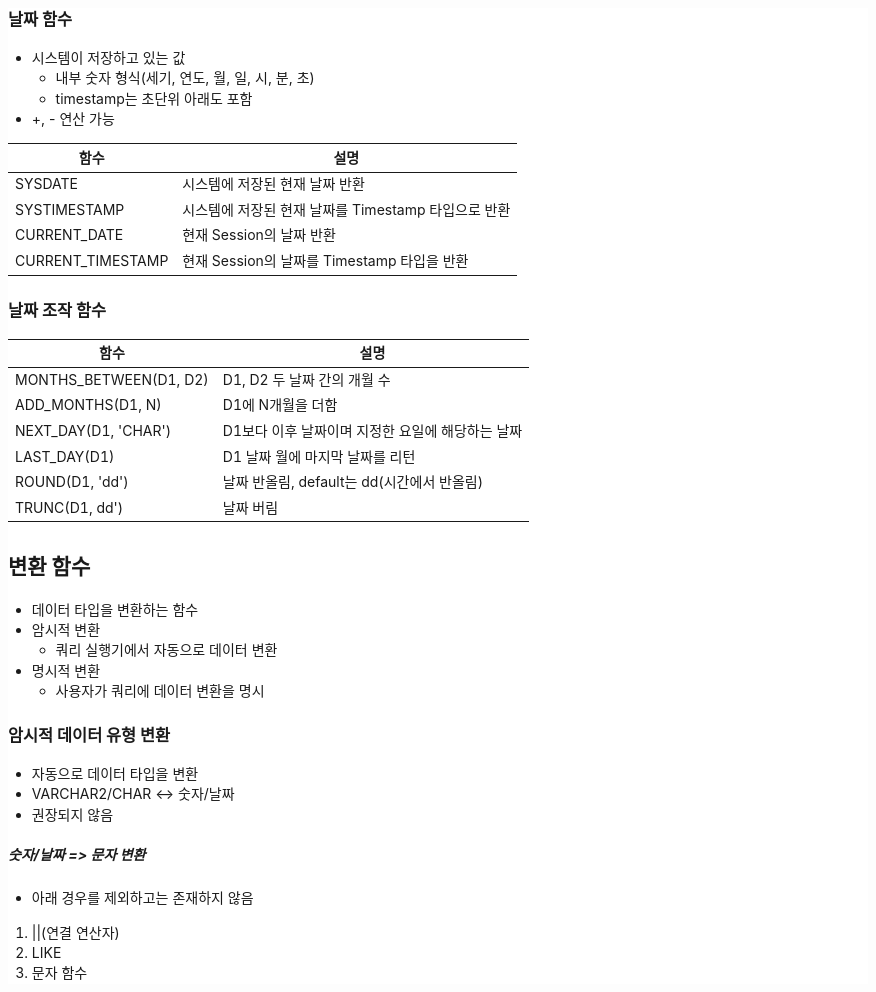 ### 날짜 함수
- 시스템이 저장하고 있는 값
  - 내부 숫자 형식(세기, 연도, 월, 일, 시, 분, 초)
  - timestamp는 초단위 아래도 포함
- +, - 연산 가능

|함수 | 설명 | 
|-|-|
|SYSDATE| 시스템에 저장된 현재 날짜 반환|
|SYSTIMESTAMP| 시스템에 저장된 현재 날짜를 Timestamp 타입으로 반환|
|CURRENT_DATE| 현재 Session의 날짜 반환|
|CURRENT_TIMESTAMP| 현재 Session의 날짜를 Timestamp 타입을 반환|

### 날짜 조작 함수

|함수 | 설명 | 
|-|-|
|MONTHS_BETWEEN(D1, D2) | D1, D2 두 날짜 간의 개월 수|
|ADD_MONTHS(D1, N) | D1에 N개월을 더함|
|NEXT_DAY(D1, 'CHAR') | D1보다 이후 날짜이며 지정한 요일에 해당하는 날짜 |
|LAST_DAY(D1) | D1 날짜 월에 마지막 날짜를 리턴
|ROUND(D1, 'dd')|날짜 반올림, default는 dd(시간에서 반올림)|
|TRUNC(D1, dd')|날짜 버림|

## 변환 함수
- 데이터 타입을 변환하는 함수
- 암시적 변환
  - 쿼리 실행기에서 자동으로 데이터 변환
- 명시적 변환
  - 사용자가 쿼리에 데이터 변환을 명시

### 암시적 데이터 유형 변환
- 자동으로 데이터 타입을 변환
- VARCHAR2/CHAR <-> 숫자/날짜
- 권장되지 않음

##### 숫자/날짜 => 문자 변환
- 아래 경우를 제외하고는 존재하지 않음
1. ||(연결 연산자)
2. LIKE
3. 문자 함수
